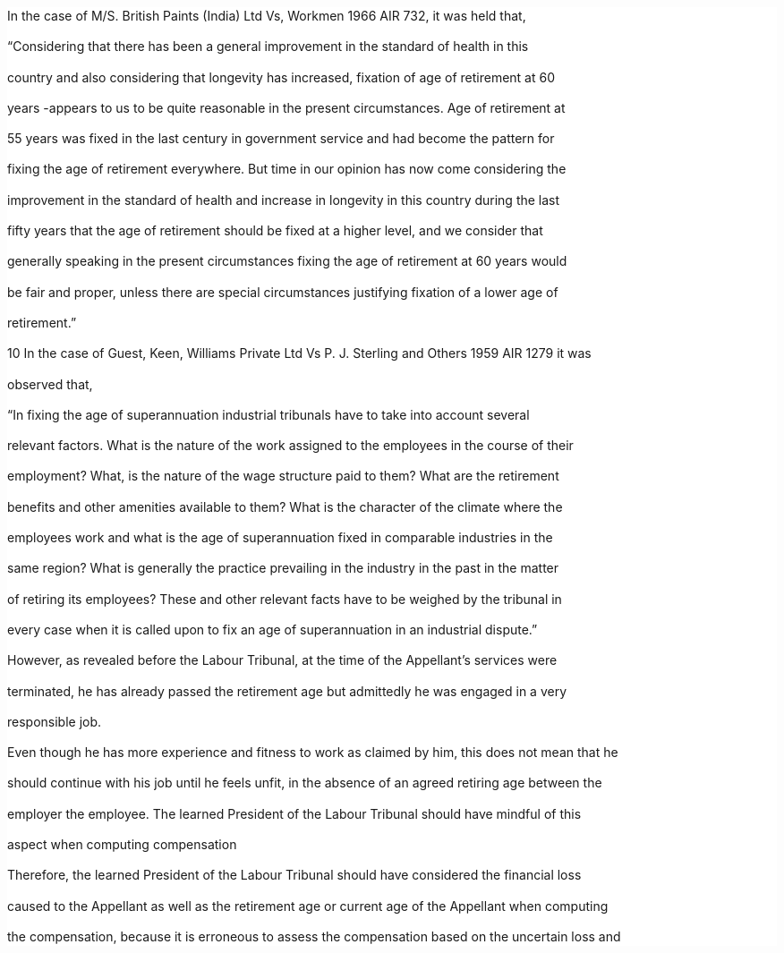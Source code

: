 In the case of M/S. British Paints (India) Ltd Vs, Workmen 1966 AIR 732, it was held that,

“Considering that there has been a general improvement in the standard of health in this

country and also considering that longevity has increased, fixation of age of retirement at 60

years -appears to us to be quite reasonable in the present circumstances. Age of retirement at

55 years was fixed in the last century in government service and had become the pattern for

fixing the age of retirement everywhere. But time in our opinion has now come considering the

improvement in the standard of health and increase in longevity in this country during the last

fifty years that the age of retirement should be fixed at a higher level, and we consider that

generally speaking in the present circumstances fixing the age of retirement at 60 years would

be fair and proper, unless there are special circumstances justifying fixation of a lower age of

retirement.”

10 In the case of Guest, Keen, Williams Private Ltd Vs P. J. Sterling and Others 1959 AIR 1279 it was

observed that,

“In fixing the age of superannuation industrial tribunals have to take into account several

relevant factors. What is the nature of the work assigned to the employees in the course of their

employment? What, is the nature of the wage structure paid to them? What are the retirement

benefits and other amenities available to them? What is the character of the climate where the

employees work and what is the age of superannuation fixed in comparable industries in the

same region? What is generally the practice prevailing in the industry in the past in the matter

of retiring its employees? These and other relevant facts have to be weighed by the tribunal in

every case when it is called upon to fix an age of superannuation in an industrial dispute.”

However, as revealed before the Labour Tribunal, at the time of the Appellant’s services were

terminated, he has already passed the retirement age but admittedly he was engaged in a very

responsible job.

Even though he has more experience and fitness to work as claimed by him, this does not mean that he

should continue with his job until he feels unfit, in the absence of an agreed retiring age between the

employer the employee. The learned President of the Labour Tribunal should have mindful of this

aspect when computing compensation

Therefore, the learned President of the Labour Tribunal should have considered the financial loss

caused to the Appellant as well as the retirement age or current age of the Appellant when computing

the compensation, because it is erroneous to assess the compensation based on the uncertain loss and
